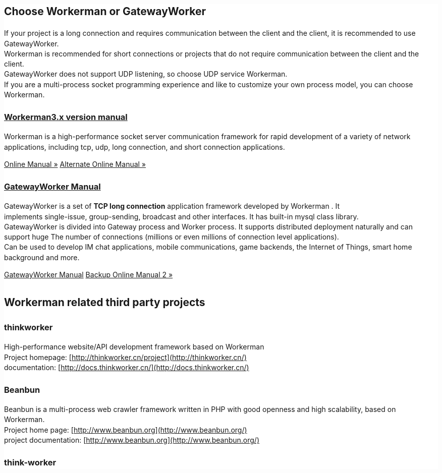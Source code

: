 ## Choose **Workerman** or **GatewayWorker**

If your project is a long connection and requires communication between the client and the client, it is recommended to use GatewayWorker.  
Workerman is recommended for short connections or projects that do not require communication between the client and the client.  
GatewayWorker does not support UDP listening, so choose UDP service Workerman.  
If you are a multi-process socket programming experience and like to customize your own process model, you can choose Workerman.


### **[Workerman3.x version manual](http://doc.workerman.net/)**

Workerman is a high-performance socket server communication framework for rapid development of a variety of network applications, including tcp, udp, long connection, and short connection applications.

[Online Manual »](http://doc.workerman.net/)
[Alternate Online Manual »](http://doc3.workerman.net/)


### **[GatewayWorker Manual](http://doc2.workerman.net/)**

GatewayWorker is a set of **TCP long connection** application framework developed by Workerman . It  
implements single-issue, group-sending, broadcast and other interfaces. It has built-in mysql class library.  
GatewayWorker is divided into Gateway process and Worker process. It supports distributed deployment naturally and can support huge The number of connections (millions or even millions of connection level applications).  
Can be used to develop IM chat applications, mobile communications, game backends, the Internet of Things, smart home background and more.

[GatewayWorker Manual](http://doc2.workerman.net/)
[Backup Online Manual 2 »](http://doc4.workerman.net/)

## **Workerman related third party projects**

### **thinkworker**

High-performance website/API development framework based on Workerman   
Project homepage: [http://thinkworker.cn/project](http://thinkworker.cn/)  
documentation: [http://docs.thinkworker.cn/](http://docs.thinkworker.cn/)

### **Beanbun**

Beanbun is a multi-process web crawler framework written in PHP with good openness and high scalability, based on Workerman.   
Project home page: [http://www.beanbun.org](http://www.beanbun.org/)  
project documentation: [http://www.beanbun.org](http://www.beanbun.org/)

### **think-worker**

